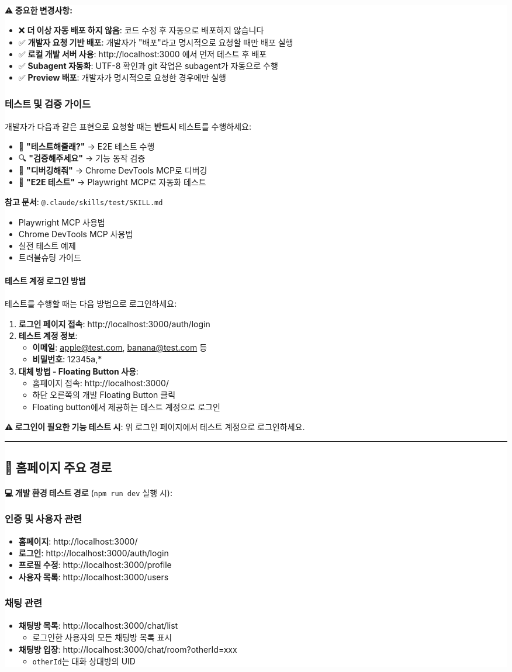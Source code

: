**⚠️ 중요한 변경사항:**
- ❌ **더 이상 자동 배포 하지 않음**: 코드 수정 후 자동으로 배포하지 않습니다
- ✅ **개발자 요청 기반 배포**: 개발자가 "배포"라고 명시적으로 요청할 때만 배포 실행
- ✅ **로컬 개발 서버 사용**: http://localhost:3000 에서 먼저 테스트 후 배포
- ✅ **Subagent 자동화**: UTF-8 확인과 git 작업은 subagent가 자동으로 수행
- ✅ **Preview 배포**: 개발자가 명시적으로 요청한 경우에만 실행

### 테스트 및 검증 가이드

개발자가 다음과 같은 표현으로 요청할 때는 **반드시** 테스트를 수행하세요:

- 🧪 **"테스트해줄래?"** → E2E 테스트 수행
- 🔍 **"검증해주세요"** → 기능 동작 검증
- 🐛 **"디버깅해줘"** → Chrome DevTools MCP로 디버깅
- 🚀 **"E2E 테스트"** → Playwright MCP로 자동화 테스트

**참고 문서**: `@.claude/skills/test/SKILL.md`
- Playwright MCP 사용법
- Chrome DevTools MCP 사용법
- 실전 테스트 예제
- 트러블슈팅 가이드

#### 테스트 계정 로그인 방법

테스트를 수행할 때는 다음 방법으로 로그인하세요:

1. **로그인 페이지 접속**: http://localhost:3000/auth/login
2. **테스트 계정 정보**:
   - **이메일**: apple@test.com, banana@test.com 등
   - **비밀번호**: 12345a,*
3. **대체 방법 - Floating Button 사용**:
   - 홈페이지 접속: http://localhost:3000/
   - 하단 오른쪽의 개발 Floating Button 클릭
   - Floating button에서 제공하는 테스트 계정으로 로그인

**⚠️ 로그인이 필요한 기능 테스트 시**: 위 로그인 페이지에서 테스트 계정으로 로그인하세요.

---

## 📍 홈페이지 주요 경로

**💻 개발 환경 테스트 경로** (`npm run dev` 실행 시):

### 인증 및 사용자 관련
- **홈페이지**: http://localhost:3000/
- **로그인**: http://localhost:3000/auth/login
- **프로필 수정**: http://localhost:3000/profile
- **사용자 목록**: http://localhost:3000/users

### 채팅 관련
- **채팅방 목록**: http://localhost:3000/chat/list
  - 로그인한 사용자의 모든 채팅방 목록 표시
- **채팅방 입장**: http://localhost:3000/chat/room?otherId=xxx
  - `otherId`는 대화 상대방의 UID
